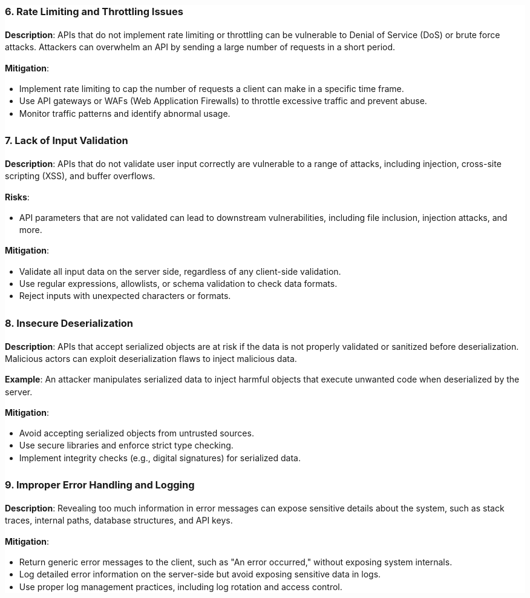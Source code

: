 ### 6. **Rate Limiting and Throttling Issues**

**Description**:
APIs that do not implement rate limiting or throttling can be vulnerable to Denial of Service (DoS) or brute force attacks. Attackers can overwhelm an API by sending a large number of requests in a short period.

**Mitigation**:
- Implement rate limiting to cap the number of requests a client can make in a specific time frame.
- Use API gateways or WAFs (Web Application Firewalls) to throttle excessive traffic and prevent abuse.
- Monitor traffic patterns and identify abnormal usage.

### 7. **Lack of Input Validation**

**Description**:
APIs that do not validate user input correctly are vulnerable to a range of attacks, including injection, cross-site scripting (XSS), and buffer overflows.

**Risks**:
- API parameters that are not validated can lead to downstream vulnerabilities, including file inclusion, injection attacks, and more.

**Mitigation**:
- Validate all input data on the server side, regardless of any client-side validation.
- Use regular expressions, allowlists, or schema validation to check data formats.
- Reject inputs with unexpected characters or formats.

### 8. **Insecure Deserialization**

**Description**:
APIs that accept serialized objects are at risk if the data is not properly validated or sanitized before deserialization. Malicious actors can exploit deserialization flaws to inject malicious data.

**Example**:
An attacker manipulates serialized data to inject harmful objects that execute unwanted code when deserialized by the server.

**Mitigation**:
- Avoid accepting serialized objects from untrusted sources.
- Use secure libraries and enforce strict type checking.
- Implement integrity checks (e.g., digital signatures) for serialized data.

### 9. **Improper Error Handling and Logging**

**Description**:
Revealing too much information in error messages can expose sensitive details about the system, such as stack traces, internal paths, database structures, and API keys.

**Mitigation**:
- Return generic error messages to the client, such as "An error occurred," without exposing system internals.
- Log detailed error information on the server-side but avoid exposing sensitive data in logs.
- Use proper log management practices, including log rotation and access control.
